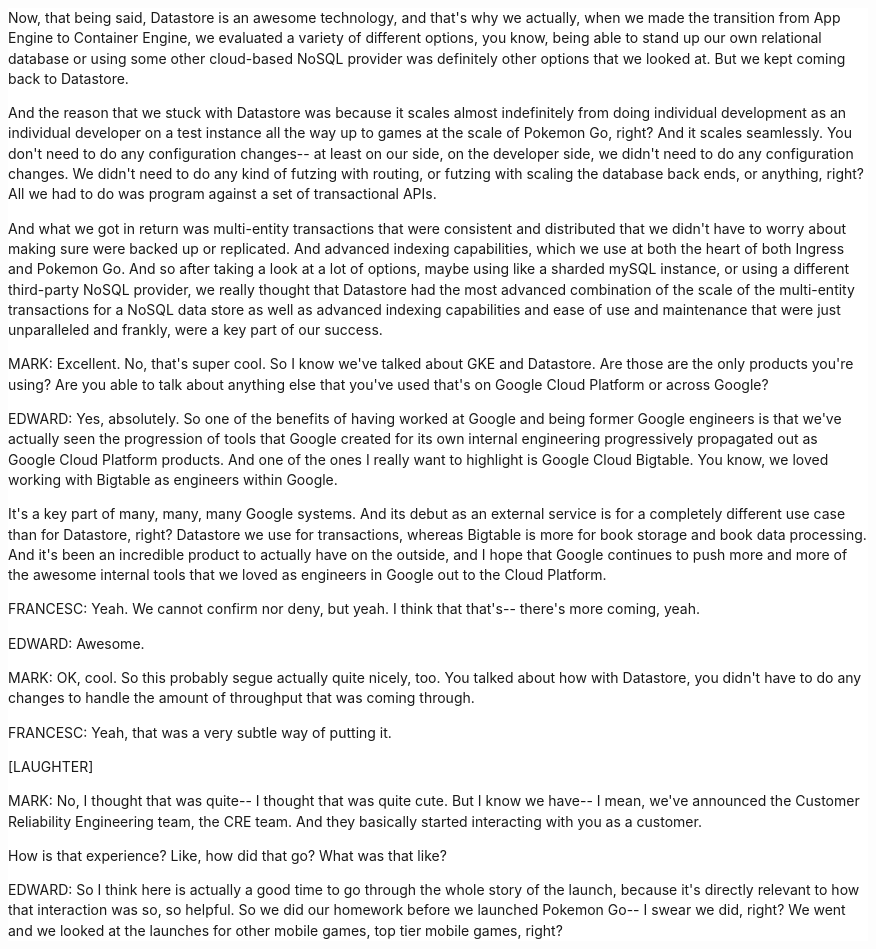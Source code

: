 Now, that being said, Datastore is an awesome technology, and that's why we actually, when we made the transition from App Engine to Container Engine, we evaluated a variety of different options, you know, being able to stand up our own relational database or using some other cloud-based NoSQL provider was definitely other options that we looked at. But we kept coming back to Datastore. 

And the reason that we stuck with Datastore was because it scales almost indefinitely from doing individual development as an individual developer on a test instance all the way up to games at the scale of Pokemon Go, right? And it scales seamlessly. You don't need to do any configuration changes-- at least on our side, on the developer side, we didn't need to do any configuration changes. We didn't need to do any kind of futzing with routing, or futzing with scaling the database back ends, or anything, right? All we had to do was program against a set of transactional APIs. 

And what we got in return was multi-entity transactions that were consistent and distributed that we didn't have to worry about making sure were backed up or replicated. And advanced indexing capabilities, which we use at both the heart of both Ingress and Pokemon Go. And so after taking a look at a lot of options, maybe using like a sharded mySQL instance, or using a different third-party NoSQL provider, we really thought that Datastore had the most advanced combination of the scale of the multi-entity transactions for a NoSQL data store as well as advanced indexing capabilities and ease of use and maintenance that were just unparalleled and frankly, were a key part of our success. 

MARK: Excellent. No, that's super cool. So I know we've talked about GKE and Datastore. Are those are the only products you're using? Are you able to talk about anything else that you've used that's on Google Cloud Platform or across Google? 

EDWARD: Yes, absolutely. So one of the benefits of having worked at Google and being former Google engineers is that we've actually seen the progression of tools that Google created for its own internal engineering progressively propagated out as Google Cloud Platform products. And one of the ones I really want to highlight is Google Cloud Bigtable. You know, we loved working with Bigtable as engineers within Google. 

It's a key part of many, many, many Google systems. And its debut as an external service is for a completely different use case than for Datastore, right? Datastore we use for transactions, whereas Bigtable is more for book storage and book data processing. And it's been an incredible product to actually have on the outside, and I hope that Google continues to push more and more of the awesome internal tools that we loved as engineers in Google out to the Cloud Platform. 

FRANCESC: Yeah. We cannot confirm nor deny, but yeah. I think that that's-- there's more coming, yeah. 

EDWARD: Awesome. 

MARK: OK, cool. So this probably segue actually quite nicely, too. You talked about how with Datastore, you didn't have to do any changes to handle the amount of throughput that was coming through. 

FRANCESC: Yeah, that was a very subtle way of putting it. 

[LAUGHTER] 

MARK: No, I thought that was quite-- I thought that was quite cute. But I know we have-- I mean, we've announced the Customer Reliability Engineering team, the CRE team. And they basically started interacting with you as a customer. 

How is that experience? Like, how did that go? What was that like? 

EDWARD: So I think here is actually a good time to go through the whole story of the launch, because it's directly relevant to how that interaction was so, so helpful. So we did our homework before we launched Pokemon Go-- I swear we did, right? We went and we looked at the launches for other mobile games, top tier mobile games, right? 
